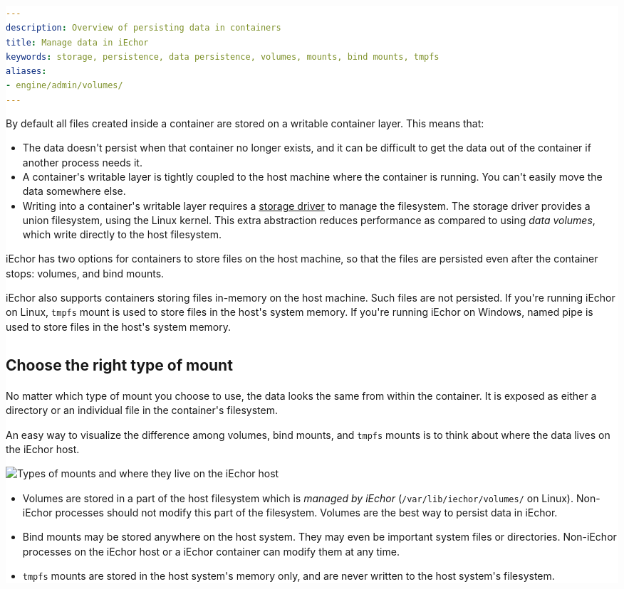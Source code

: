 ```yaml
---
description: Overview of persisting data in containers
title: Manage data in iEchor
keywords: storage, persistence, data persistence, volumes, mounts, bind mounts, tmpfs
aliases:
- engine/admin/volumes/
---
```


By default all files created inside a container are stored on a writable
container layer. This means that:

- The data doesn't persist when that container no longer exists, and it can be
  difficult to get the data out of the container if another process needs it.
- A container's writable layer is tightly coupled to the host machine
  where the container is running. You can't easily move the data somewhere else.
- Writing into a container's writable layer requires a
  [storage driver](/storage/storagedriver/) to manage the
  filesystem. The storage driver provides a union filesystem, using the Linux
  kernel. This extra abstraction reduces performance as compared to using
  _data volumes_, which write directly to the host filesystem.

iEchor has two options for containers to store files on the host machine, so
that the files are persisted even after the container stops: volumes, and
bind mounts. 

iEchor also supports containers storing files in-memory on the host machine. Such files are not persisted.
If you're running iEchor on Linux, `tmpfs` mount is used to store files in the host's system memory.
If you're running iEchor on Windows, named pipe is used to store files in the host's system memory.

## Choose the right type of mount

No matter which type of mount you choose to use, the data looks the same from
within the container. It is exposed as either a directory or an individual file
in the container's filesystem.

An easy way to visualize the difference among volumes, bind mounts, and `tmpfs`
mounts is to think about where the data lives on the iEchor host.

![Types of mounts and where they live on the iEchor host](images/types-of-mounts.webp?w=450&h=300)

- Volumes are stored in a part of the host filesystem which is _managed by
  iEchor_ (`/var/lib/iechor/volumes/` on Linux). Non-iEchor processes should not
  modify this part of the filesystem. Volumes are the best way to persist data
  in iEchor.

- Bind mounts may be stored anywhere on the host system. They may even be
  important system files or directories. Non-iEchor processes on the iEchor host
  or a iEchor container can modify them at any time.

- `tmpfs` mounts are stored in the host system's memory only, and are never
  written to the host system's filesystem.
